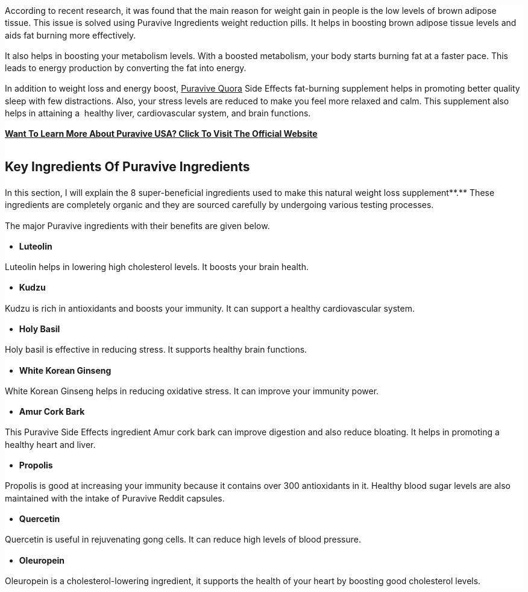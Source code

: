 According to recent research, it was found that the main reason for weight gain in people is the low levels of brown adipose tissue. This issue is solved using Puravive Ingredients weight reduction pills. It helps in boosting brown adipose tissue levels and aids fat burning more effectively.

It also helps in boosting your metabolism levels. With a boosted metabolism, your body starts burning fat at a faster pace. This leads to energy production by converting the fat into energy.

In addition to weight loss and energy boost, [Puravive Quora](http://hkya-akakp231-media.s3.amazonaws.com/puravive-Rs65xs-quora.html) Side Effects fat-burning supplement helps in promoting better quality sleep with few distractions. Also, your stress levels are reduced to make you feel more relaxed and calm. This supplement also helps in attaining a  healthy liver, cardiovascular system, and brain functions.

**[Want To Learn More About Puravive USA? Click To Visit The Official Website](https://snoppymart.com/shop-puravive)**

**Key Ingredients Of Puravive** Ingredients
-------------------------------------------

In this section, I will explain the 8 super-beneficial ingredients used to make this natural weight loss supplement**.** These ingredients are completely organic and they are sourced carefully by undergoing various testing processes.

The major Puravive ingredients with their benefits are given below.

*   **Luteolin**

Luteolin helps in lowering high cholesterol levels. It boosts your brain health.

*   **Kudzu**

Kudzu is rich in antioxidants and boosts your immunity. It can support a healthy cardiovascular system.

*   **Holy Basil**

Holy basil is effective in reducing stress. It supports healthy brain functions.

*   **White Korean Ginseng**

White Korean Ginseng helps in reducing oxidative stress. It can improve your immunity power.

*   **Amur Cork Bark**

This Puravive Side Effects ingredient Amur cork bark can improve digestion and also reduce bloating. It helps in promoting a healthy heart and liver.

*   **Propolis**

Propolis is good at increasing your immunity because it contains over 300 antioxidants in it. Healthy blood sugar levels are also maintained with the intake of Puravive Reddit capsules.

*   **Quercetin**

Quercetin is useful in rejuvenating gong cells. It can reduce high levels of blood pressure.

*   **Oleuropein**

Oleuropein is a cholesterol-lowering ingredient, it supports the health of your heart by boosting good cholesterol levels.
